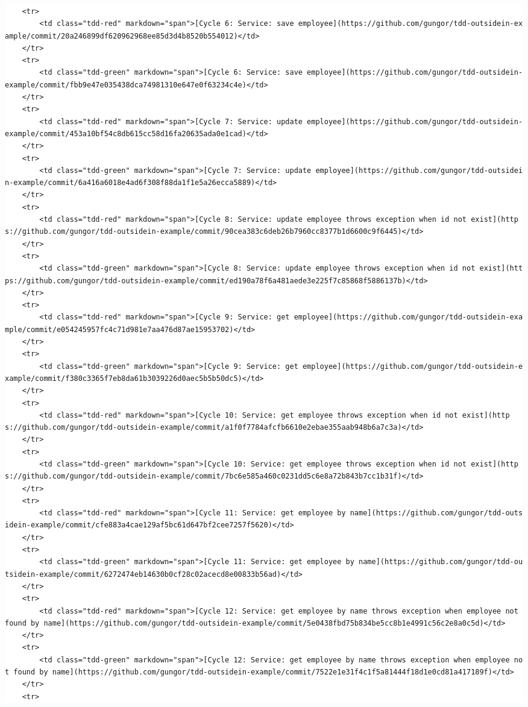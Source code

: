 		<tr>
			<td class="tdd-red" markdown="span">[Cycle 6: Service: save employee](https://github.com/gungor/tdd-outsidein-example/commit/20a246899df620962968ee85d3d4b8520b554012)</td>
		</tr>
		<tr>
			<td class="tdd-green" markdown="span">[Cycle 6: Service: save employee](https://github.com/gungor/tdd-outsidein-example/commit/fbb9e47e035438dca74981310e647e0f63234c4e)</td>
		</tr>
		<tr>
			<td class="tdd-red" markdown="span">[Cycle 7: Service: update employee](https://github.com/gungor/tdd-outsidein-example/commit/453a10bf54c8db615cc58d16fa20635ada0e1cad)</td>
		</tr>
		<tr>
			<td class="tdd-green" markdown="span">[Cycle 7: Service: update employee](https://github.com/gungor/tdd-outsidein-example/commit/6a416a6018e4ad6f308f88da1f1e5a26ecca5889)</td>
		</tr>
		<tr>
			<td class="tdd-red" markdown="span">[Cycle 8: Service: update employee throws exception when id not exist](https://github.com/gungor/tdd-outsidein-example/commit/90cea383c6deb26b7960cc8377b1d6600c9f6445)</td>
		</tr>
		<tr>
			<td class="tdd-green" markdown="span">[Cycle 8: Service: update employee throws exception when id not exist](https://github.com/gungor/tdd-outsidein-example/commit/ed190a78f6a481aede3e225f7c85868f5886137b)</td>
		</tr>
		<tr>
			<td class="tdd-red" markdown="span">[Cycle 9: Service: get employee](https://github.com/gungor/tdd-outsidein-example/commit/e054245957fc4c71d981e7aa476d87ae15953702)</td>
		</tr>
		<tr>
			<td class="tdd-green" markdown="span">[Cycle 9: Service: get employee](https://github.com/gungor/tdd-outsidein-example/commit/f380c3365f7eb8da61b3039226d0aec5b5b50dc5)</td>
		</tr>
		<tr>
			<td class="tdd-red" markdown="span">[Cycle 10: Service: get employee throws exception when id not exist](https://github.com/gungor/tdd-outsidein-example/commit/a1f0f7784afcfb6610e2ebae355aab948b6a7c3a)</td>
		</tr>
		<tr>
			<td class="tdd-green" markdown="span">[Cycle 10: Service: get employee throws exception when id not exist](https://github.com/gungor/tdd-outsidein-example/commit/7bc6e585a460c0231dd5c6e8a72b843b7cc1b31f)</td>
		</tr>
		<tr>
			<td class="tdd-red" markdown="span">[Cycle 11: Service: get employee by name](https://github.com/gungor/tdd-outsidein-example/commit/cfe883a4cae129af5bc61d647bf2cee7257f5620)</td>
		</tr>
		<tr>
			<td class="tdd-green" markdown="span">[Cycle 11: Service: get employee by name](https://github.com/gungor/tdd-outsidein-example/commit/6272474eb14630b0cf28c02acecd8e00833b56ad)</td>
		</tr>
		<tr>
			<td class="tdd-red" markdown="span">[Cycle 12: Service: get employee by name throws exception when employee not found by name](https://github.com/gungor/tdd-outsidein-example/commit/5e0438fbd75b834be5cc8b1e4991c56c2e8a0c5d)</td>
		</tr>
		<tr>
			<td class="tdd-green" markdown="span">[Cycle 12: Service: get employee by name throws exception when employee not found by name](https://github.com/gungor/tdd-outsidein-example/commit/7522e1e31f4c1f5a81444f18d1e0cd81a417189f)</td>
		</tr>
		<tr>